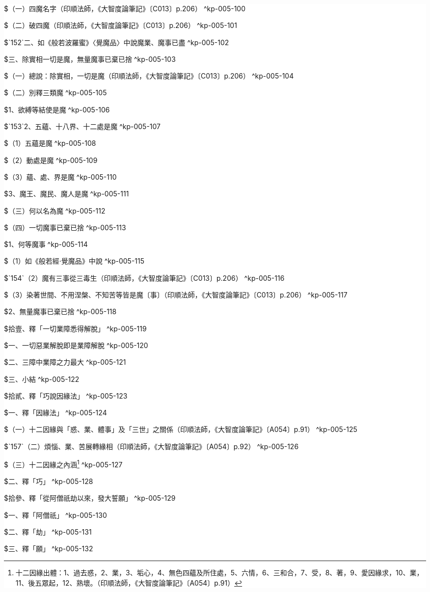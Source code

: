 $（一）四魔名字（印順法師，《大智度論筆記》〔C013〕p.206） ^kp-005-100

$（二）破四魔（印順法師，《大智度論筆記》〔C013〕p.206） ^kp-005-101

$\`152\`二、如《般若波羅蜜》〈覺魔品〉中說魔業、魔事已盡 ^kp-005-102

$三、除實相一切是魔，無量魔事已棄已捨 ^kp-005-103

$（一）總說：除實相，一切是魔（印順法師，《大智度論筆記》〔C013〕p.206） ^kp-005-104

$（二）別釋三類魔 ^kp-005-105

$1、欲縛等結使是魔 ^kp-005-106

$\`153\`2、五蘊、十八界、十二處是魔 ^kp-005-107

$（1）五蘊是魔 ^kp-005-108

$（2）動處是魔 ^kp-005-109

$（3）蘊、處、界是魔 ^kp-005-110

$3、魔王、魔民、魔人是魔 ^kp-005-111

$（三）何以名為魔 ^kp-005-112

$（四）一切魔事已棄已捨 ^kp-005-113

$1、何等魔事 ^kp-005-114

$（1）如《般若經‧覺魔品》中說 ^kp-005-115

$\`154\`（2）魔有三事從三毒生（印順法師，《大智度論筆記》〔C013〕p.206） ^kp-005-116

$（3）染著世間、不用涅槃、不知苦等皆是魔〔事〕（印順法師，《大智度論筆記》〔C013〕p.206） ^kp-005-117

$2、無量魔事已棄已捨 ^kp-005-118

$拾壹、釋「一切業障悉得解脫」 ^kp-005-119

$一、一切惡業解脫即是業障解脫 ^kp-005-120

$二、三障中業障之力最大 ^kp-005-121

$三、小結 ^kp-005-122

$拾貳、釋「巧說因緣法」 ^kp-005-123

$一、釋「因緣法」 ^kp-005-124

$（一）十二因緣與「惑、業、體事」及「三世」之關係（印順法師，《大智度論筆記》〔A054〕p.91） ^kp-005-125

$\`157\`（二）煩惱、業、苦展轉緣相（印順法師，《大智度論筆記》〔A054〕p.92） ^kp-005-126

$（三）十二因緣之內涵[^173] ^kp-005-127

$二、釋「巧」 ^kp-005-128

$拾參、釋「從阿僧祇劫以來，發大誓願」 ^kp-005-129

$一、釋「阿僧祇」 ^kp-005-130

$二、釋「劫」 ^kp-005-131

$三、釋「願」 ^kp-005-132


[^1]: 《大通方廣懺悔滅罪莊嚴成佛經》卷3（大正85，1351b12-19）。
[^2]: 《大智度論》卷41：「無等名為佛，所以者何？一切眾生、一切法無與等者，是菩提心與佛相似。所以者何？因似果故，是名無等等心，是心無事不行，不求恩惠深固決定。」（大正25，362c29-363a3）
[^3]: 比：3.類，輩。《漢書•敘傳上》："班侍中本大將軍所舉，宜寵異之，益求其比，以輔聖德。"顏師古注："比，類也。"（《漢語大詞典》（五），p.258）
[^4]: 智＝知【宋】【元】【明】【宮】。（大正25，94d，n.13）
[^5]: 參見《大方等大集經》卷29〈12 無盡意菩品〉：
[^6]: 參見Lamotte（1944, p.311,
[^7]: 參見Lamotte（1944, p.311,
[^8]: 須達那（Sudhana），即是善財。
[^9]: 由＝遊【聖】。（大正25，94d，n.17）
[^10]: 耶＝那【石】。（大正25，94d，n.18）
[^11]: 𨢘：同「醯」。（《漢語大字典》（六），p.3593）
[^12]: 菩＝薩【元】【明】。（大正25，94d，n.22）
[^13]: 他＝陀【宋】【元】【明】【宮】。（大正25，94d，n.23）
[^14]: 烏＝象【宮】。（大正25，94d，n.28）
[^15]: 《大正藏》原作「𨢘」（大正25，94c6），今依《高麗藏》作「非」（第14冊，420c9）。
[^16]: 尼＝尸【明】【宮】。（大正25，94d，n.31）
[^17]: 陀＝他【宋】【元】【明】【宮】＊。（大正25，94d，n.42）
[^18]: 曰＝越【明】。（大正25，94d，n.44）
[^19]: 心＋（非為二三千大千國土微塵等眾生故發心）【聖】。（大正25，95d，n.2）
[^20]: 為－【宋】【元】【明】【宮】。（大正25，95d，n.5）
[^21]: 菩薩十大願相。（印順法師，《大智度論筆記》〔C014〕p.208）
[^22]: 參見《摩訶般若波羅蜜多經》卷4〈13
[^23]: （1）舍利弗說摩訶薩義，參見《摩訶般若波羅蜜經》卷4〈14
[^24]: 三事次第：1、得陀羅尼，2、得諸三昧，行空、無相、無作，3、已得等忍。
[^25]: 陀羅尼門，釋名：能持善不失，能遮惡不生。（印順法師，《大智度論筆記》〔A048〕p.83）
[^26]: 印順法師，《大樹緊那羅王所問經偈頌講記》，《華雨集》（一），pp.106-107：
[^27]: 九智：法智、類智（比智）、世俗智、他心智、苦智、集智、滅智、道智、無生智；如再加上「盡智」則為「十智」。「十智」之意涵，參見《大智度論》卷23（大正25，232c18-234a14）。
[^28]: （丹注云除盡智）六字夾註＝（除盡智）三字夾註【宋】【元】【明】【宮】＝（除盡智）三字本文【聖】＝（丹注云除盡智也）七字夾註【石】。（大正25，95d，n.41）
[^29]: （丹注云一意識）六字夾註＝（一意識）三字夾註【宋】【元】【明】〔丹注云一意識〕－【宮】＝（一意識也）四字夾註【石】＝（意識）二字本文【聖】。（大正25，95d，n.42）
[^30]: 陀羅尼功能：持所聞法不失，持令不墮二地，持令不為魔動。（印順法師，《大智度論筆記》〔A048〕p.83）
[^31]: 陀羅尼體：念力能持。（印順法師，《大智度論筆記》〔A048〕p.83）
[^32]: 間日瘧病：即隔日瘧，每隔一天發作一次。參見智者大師《禪門章》卷1：「問：事鄣除是伏，性鄣除是斷者，有頂禪那得還生欲耶？答：譬如瘧病，雖間日不發，後日即發。間日譬伏事善，得善譬斷性，雖復得差，非是永斷，明平復瘧。世智斷性鄣，非無漏斷，雖生有頂，還墮三途，如平明復瘧也。故《大經》云：世醫所療治，雖差已復生，即此義也。」（《卍新續藏》55，660a10-15）
[^33]: 陀羅尼數類：廣說無量，略說五百，如聞持陀羅尼、分別知、入音聲、寂滅、無邊旋、隨地觀、威德、華嚴、淨音、虛空藏、海藏、分別諸法地、明諸法義陀羅尼等。（印順法師，《大智度論筆記》〔A048〕p.83）
[^34]: （1）《大正藏》及《高麗藏》原皆作「陀隣尼」（第14冊，422b13），今依前後文作「陀羅尼」。
[^35]: 另參見《大智度論》卷28（大正25，268a15-23）。
[^36]: 諸＝語【宋】【元】【明】【宮】【聖】【石】。（大正25，96d，n.14）
[^37]: 殊方：1.不同的方法、方向或旨趣。2.遠方，異域。漢班固《西都賦》："踰崑崙，越巨海，殊方異類，至於三萬里。"（《漢語大詞典》（五），p.158）
[^38]: 鞾（ㄒㄩㄝ）：同「靴」。（《漢語大字典》（七），p.4345）
[^39]: 菩薩作是念－【宋】【元】【明】【宮】【聖】。（大正25，96d，n.23）
[^40]: 德－【宋】【元】【明】【宮】。（大正25，96d，n.26）
[^41]: 音淨＝淨音【宋】【元】【明】【宮】。（大正25，96d，n.30）
[^42]: 參見《摩訶般若波羅蜜經》卷23：「菩薩摩訶薩行般若波羅蜜時，能具足無相尸羅波羅蜜而入菩薩位，入菩薩位已得無生法忍，行道種智得報得五神通，住五百陀羅尼門，得四無閡智，從一佛國至一佛國供養諸佛，成就眾生淨佛國土，雖入五道中，生死業報不能染污。」（大正8，390b24-c1）
[^43]: 另外，「聲聞法中何以無陀羅尼名，但大乘中有」，參見《大智度論》卷28（大正25，269b7-23）。
[^44]: 三三昧，三者差別：
[^45]: 參見《長阿含經》卷8（9經）《眾集經》（大正1，50b1-2）；《增壹阿含經》卷16（大正2，630a29-b17）；《阿毘達磨大毘婆沙論》卷104（大正27，538a19-541c16）；《大智度論》卷20（大正25，206a8-208a2）。
[^46]: 五塵：色、聲、香、味、觸。
[^47]: 參見《阿毘達磨大毘婆沙論》卷33（大正27，172a10-27）。
[^48]: 實相：所謂畢竟空。（印順法師，《大智度論筆記》〔C003〕p.184）
[^49]: 恐怖：見有見無。（印順法師，《大智度論筆記》〔C012〕p.204）
[^50]: 參見《中論》卷3〈18
[^51]: 有關十八空，參見《大智度論》卷31（大正25，285b1-296b3）。
[^52]: 〔丹注云五道生有本有死有中有業〕十四字－【宮】【聖】〔丹注云〕－【宋】【元】【明】【石】。（大正25，96d，n.43）
[^53]: 三三昧之殊勝：能得涅槃門，令心平等不動，唯此是實三昧。（印順法師，《大智度論筆記》〔A049〕p.84）
[^54]: 三三昧與餘定之比較：餘或愛多、慢多、見多，此實。（印順法師，《大智度論筆記》〔A049〕p.84）
[^55]: 空＝定【宋】【元】【明】【宮】【聖】。（大正25，96d，n.44）
[^56]: （印順法師，《大智度論筆記》〔A023〕p.43）
[^57]: 非禪－【宮】【聖】。（大正25，97d，n.2）
[^58]: 四空定－【宋】【元】【明】【宮】。（大正25，97d，n.3）
[^59]: 四辯：即四無礙解，或四無礙智──1、義無礙智，2、法無礙智，3、辭無礙智，4、樂說無礙智（辯無礙解）。參見《大智度論》卷25（大正25，246a22-247b2）。
[^60]: 《大智度論》卷21：「八背捨者，內有色外亦觀色是初背捨，內無色外觀色是第二背捨，淨背捨身作證第三背捨，四無色定及滅受想定是五，合為八背捨。背是淨潔五欲，離是著心，故名背捨。」（大正25，215a7-11）詳見《大智度論》卷21（大正25，215a11-216a3）。
[^61]: 八勝處：1、內有色想觀外色少勝處，2、內有色想觀外色多勝處，3、內無色想觀外色少勝處，4、內無色想觀外色多勝處，5、青勝處，6、黃勝處，7、赤勝處，8、白勝處。
[^62]: 九次第定：次第出入四禪、四無色乃至滅受想定（滅盡定）。
[^63]: 十一切處：即十遍處，觀地、水、火、風、青、黃、赤、白、空、識之十法，使其一一周遍於一切處也。
[^64]: 三昧之數類：或言二十三，或言六十五，或言五百。大乘廣則無量，略則百八。（印順法師，《大智度論筆記》〔A049〕p.85）
[^65]: 《大智度論》卷17：「禪定相略說有二十三種：八味、八淨、七無漏。」（大正25，187a26-27）
[^66]: 《阿毘達磨大毘婆沙論》卷169：「此二十三若廣建立成六十五等至：謂前二十三加四無量、四無礙解、八解脫、八勝處、十遍處、六通、無諍、願智所依。」（大正27，852c5-7）
[^67]: 嚬呻＝頻申【宋】【元】【宮】【聖】。（大正25，97d，n.8）
[^68]: 莊嚴＝疾【宋】【元】【明】【宮】。（大正25，97d，n.10）
[^69]: 參見《摩訶般若波羅蜜經》卷5〈18
[^70]: 觀空名得三昧。得實相三昧：行三三昧。（印順法師，《大智度論筆記》〔A049〕p.85）
[^71]: 《大通方廣懺悔滅罪莊嚴成佛經》卷3（大正85，1351b20-c6）。
[^72]: 二忍 ┬ 等　忍 ── 眾生中等忍 ┬--- 因
[^73]: 生等＝等心等念眾生，眾生空相一等無異。
[^74]: 相－【宋】【元】【明】【宮】。（大正25，97d，n.26）
[^75]: 答難：等觀眾生不墮顛倒難。（印順法師，《大智度論筆記》〔C010〕p.201）
[^76]: 生忍＝心等無礙直入不退。（印順法師，《大智度論筆記》〔C012〕p.204）
[^77]: 法等＝諸法入不二門、入實相門。（印順法師，《大智度論筆記》〔C012〕p.204）
[^78]: 參見《維摩詰所說經》卷2〈9
[^79]: 深法忍：實相法中深入不轉無礙。（印順法師，《大智度論筆記》〔A050〕p.86）
[^80]: 印順法師，《大智度論》（標點本）（一），p.194校勘：「此二行偈舊刻分開為四句。」
[^81]: 無生忍：得解脫，捨相待，滅戲論，斷言語，心通無礙，不動不退。
[^82]: （丹注云於邪見得離故言解脫也）十三字夾註＝（於邪見得離故言解脫）九字夾註【宋】【元】【明】【石】＝（於邪見得離故言解脫）九字本文【聖】〔丹注云於邪見得離故言解脫也〕十三字－【宮】。（大正25，97d，n.31）
[^83]: （空非...是）十五字＝（非空非不空非空不取故言非如是）十四字【聖】。（大正25，97d，n.32）
[^84]: 〔丹注云於空不取故言非也〕十一字－【宮】〔丹注云〕－【宋】【元】【明】【石】。（大正25，97d，n.33）
[^85]: 無生法忍：助佛道初門。（印順法師，《大智度論筆記》〔C010〕p.200）
[^86]: 參見《大智度論》卷5（大正25，95c1-96b29）。
[^87]: 《摩訶般若波羅蜜經》卷1〈1 序品〉（大正8，217a15）。
[^88]: 大－【宋】【元】【明】【宮】。（大正25，97d，n.35）
[^89]: （丹注云得佛得道時所得也）十一字＝（得佛道時所得）六字【聖】＝（得佛得道時所得也）【石】〔丹注云得佛得道時所得也〕十一字－【宮】。（大正25，97d，n.36）
[^90]: 共凡夫陀羅尼：聞持、分別眾生、歸命不捨救護陀羅尼。（印順法師，《大智度論筆記》〔A048〕p.83）〔「不捨救護」，《大正藏》作「救護不捨」〕
[^91]: 參見Lamotte（1944, p.329,
[^92]: ┌ 身能飛行，如鳥無礙
[^93]: 參見Lamotte（1944, p.329,
[^94]: 三乘聖果不同：佛有聖如意通；餘無。（印順法師，《大智度論筆記》〔C008〕p.196）
[^95]: 從四如意足生，次第生，非一時（緣色故）。（印順法師，《大智度論筆記》〔A051〕p.86）
[^96]: 覆＝麁【宋】【元】【明】【宮】。（大正25，98d，n.5）
[^97]: 有關天眼通，參見《阿毘達磨大毘婆沙論》卷149-150（大正27，763b29-767b5）；《阿毘達磨俱舍論》卷27〈7
[^98]: 見＝是【宋】【元】【明】【宮】【聖】【石】。（大正25，98d，n.6）
[^99]: 二種菩薩：得法身、未得法身。
[^100]: 參見《大智度論》卷7（大正25，112b16-c2）。
[^101]: 參見Lamotte（1944, p.331,
[^102]: 三乘聖果不同：天眼小羅漢一二，大羅漢辟支二三。（印順法師，《大智度論筆記》〔C008〕p.196）
[^103]: 識宿命通：所識境相，大小差別。（印順法師，《大智度論筆記》〔A051〕p.86）
[^104]: 參見Lamotte（1944, p.332, n.2）：《阿毘達磨俱舍論》卷27〈7
[^105]: 三乘聖果不同：宿命，二乘極知八萬，菩薩佛無量。（印順法師，《大智度論筆記》〔C008〕p.196）
[^106]: 知他心通：所知境，能得因。他心智之前相。（印順法師，《大智度論筆記》〔A051〕p.86）
[^107]: 另參見《大智度論》卷28〈1 序品〉（大正25，265b17-266b11）。
[^108]: 《阿毘達磨俱舍論》卷27〈7
[^109]: 綺語之報：雖實而人不信。（印順法師，《大智度論筆記》〔A052〕p.89）
[^110]: 四向：1.向著四面，四出。2.四周，四方。（《漢語大詞典》（三），p.577）
[^111]: 參見Lamotte（1944, p.334,
[^112]: 《大莊嚴論經》卷7：
[^113]: 貪利養如毛繩縛。（印順法師，《大智度論筆記》〔H001〕p.386）
[^114]: 七寶，《增壹阿含經》卷26：「所謂七寶者，金、銀、水精、琉璃、馬瑙、赤珠、車磲。」（大正2，695b14-15）《佛本行集經》卷1：「七寶莊嚴，所謂金、銀、頗梨、琉璃、赤真珠等、車磲、馬瑙而以挍飾。」（大正3，656c2-4）
[^115]: 參見《大莊嚴論經》卷7（41經）（大正4，292c12-293a21）。
[^116]: 訥口：謂不善於說話。《史記‧李將軍列傳》："廣訥口少言，與人居則畫地為軍陳，射闊狹以飲。"（《漢語大詞典》（十一），p.67）
[^117]: （1）
[^118]: 參見《長阿含經》卷10〈9
[^119]: 小＝少【宋】【元】【明】【宮】。（大正25，99d，n.9）
[^120]: 參見《長阿含經》卷14（21經）《梵動經》（大正1，88b12-94a14）；《梵網六十二見經》（大正1，266a）。
[^121]: 參見《小品般若波羅蜜經》卷7（大正8，566a11-19）；《摩訶般若波羅蜜經》卷17（大正8，344a3-22）；《大般若波羅蜜多經》卷450（大正7，269a5-c2）；《大般若波羅蜜多經》卷515（大正7，635a12-c3）；《佛說佛母出生三法藏般若波羅蜜多經》卷17（大正8，644a24-b8）。
[^122]: 想＝相【聖】＊。（大正25，99d，n.11）
[^123]: 慧眼：見諸法實相。（印順法師，《大智度論筆記》〔A053〕p.89）
[^124]: 心如水精 ┬ 隨物著中而受 --- 凡心想智力，見諸法異
[^125]: 實相：非空非不空，不有非不有。（印順法師，《大智度論筆記》〔C003〕p.185）
[^126]: 如來四無所畏：一、一切智無畏，二、漏盡無畏，三、說障道無畏，四、盡苦道無畏。參見《佛說大乘菩薩藏正法經》卷13〈4
[^127]: 菩薩說法四無所畏：1、於法不忘失，2、隨機應量失〔案：疑為「隨機應量說」之筆誤〕，3、非他所能難，4、巧答斷他疑。（印順法師，《大智度論筆記》〔A023〕p.44）
[^128]: 有關四魔，參見《大智度論》卷56（大正25，458c3-15），卷63（大正25，503c25-504a2），卷68〈46
[^129]: 參見《摩訶般若波羅蜜經》卷13〈46
[^130]: 〔法〕－【宋】【元】【明】【宮】【石】。（大正25，99d，n.25）
[^131]: 十種魔軍。（印順法師，《大智度論筆記》〔C013〕p.206）
[^132]: 坏（ㄆㄧ）：沒有燒過的磚瓦陶器。《說文‧土部》：「坏，瓦未燒。」（《漢語大字典》（一），p.421）
[^133]: 憂＝愛【元】【明】。（大正25，99d，n.35）
[^134]: 部黨：朋黨，徒黨。（《漢語大詞典》（十），p.654）
[^135]: （1）參見Lamotte（1944, p.341,
[^136]: 《華嚴經》中亦提及菩薩摩訶薩有十種魔業及十種捨離魔業，參見《大方廣佛華嚴經》卷42（大正9，663a13-b18）。
[^137]: 《雜阿含經》卷6（120經）（大正2，39b25-c14），《雜阿含經》卷6（124、125經）（大正2，40b19-c28）。
[^138]: 動是魔縛，不動法印。（印順法師，《大智度論筆記》〔C013〕p.206）
[^139]: 永明延壽《宗鏡錄》卷25：「若遇順境而起軟賊，即是華箭射體；若遇逆緣而起強賊，即是毒箭入心。」（大正48，556a6-8）
[^140]: （丹本注云五欲箭也）八字夾註＝（五情箭）三字本文【聖】＝（五欲箭）三字夾註【石】〔丹本注云五欲箭也〕八字－【宋】【元】【明】【宮】。（大正25，99d，n.45）；另參見慧琳撰，《一切經音義》卷10「慾箭」條：「慾心與境相應，如箭之中也。」（大正54，369b10）因為五欲之法能害人，所以稱之為「箭」。
[^141]: 參見釋厚觀、郭忠生合編，〈《大智度論》之本文相互索引〉，《正觀》（6），p.299，注解第170：《大智度論》引稱為〈魔品〉、〈覺魔品〉的地方，不在少數，如：《大智度論》卷1：「欲說魔幻、魔偽、魔事故。」（大正25，59b7）《大智度論》卷5：「般若波羅蜜〈覺魔品〉中，佛自說魔事、魔業。」（大正25，99b17-18）《大智度論》卷5：「何等是魔事？如〈覺魔品〉中說。」（大正25，99c23）《大智度論》卷49：「不捨頭陀功德者，如後〈覺魔品〉中說。」（大正25，415b6-7）《大智度論》卷56：「如是等，魔隨前人意所趣向，因而壞之，是名得便。如〈魔品〉中廣說。」（大正25，458c14-15）《大智度論》卷77：「惡魔是菩薩怨賊，常求菩薩便，如〈魔品〉中。以菩薩深行般若波羅蜜故，魔大作方便，壞菩薩心。」（大正25，604a27-29）《大智度論》卷83：「菩薩旃陀羅者，如〈魔品〉中說。」（大正25，636b1）等。
[^142]: 怨讎：仇敵。（《漢語大詞典》（七），p.453）
[^143]: （1）又＝有【石】。（大正25，100d，n.3）
[^144]: 三障。列名，業障最大，業力不失。業能久住，緣和合時與果報。業隨逐人，無一時捨。（印順法師，《大智度論筆記》〔C013〕p.207）
[^145]: （合）＋時【宋】【元】【明】。
[^146]: 有關業障的討論，參見《阿毘達磨大毘婆沙論》卷116（大正27，601c7-607a9），《阿毘達磨俱舍論》卷18〈4分別業品〉（大正29，93a18-94c11）。
[^147]: 使＝業【宋】【元】【明】【宮】【聖】。（大正25，100d，n.15）
[^148]: 逐（ㄓㄨˊ）：1.追趕，追逐。5.隨，跟隨。（《漢語大詞典》（十），p.887）
[^149]: 責＝債【宋】【元】【明】【宮】。（大正25，100d，n.20）
[^150]: 不置：2.不捨，不止。三國魏嵇康《與山巨源絕交書》："足下若嬲之不置，不過欲為官得人，以益時用耳。"（《漢語大詞典》（一），p.459）
[^151]: 參見Lamotte（1944, p.347,
[^152]: 免＝勉【聖】。（大正25，100d，n.22）
[^153]: 珂＝阿【聖】。（大正25，100d，n.23）
[^154]: 參見Lamotte（1944, p.348,
[^155]: 羅剎＝羅剌【宋】【明】【宮】，＝羅刺【元】，＝刺遂【聖】【石】。（大正25，100d，n.24）
[^156]: 參見《十誦律》卷36：「非空非海中，非入山石間，非天上地中，可遮業報處。非空非海中，非入山石間，非天上地中，得免宿惡殃。」（大正23，260b5-8）
[^157]: 印順法師，《中觀論頌講記》，p.288：「不失法如券，業如負財物。正量部的業果聯繫者，就是不失法。經中佛也曾說過：業未感果之前，縱經百千億劫，也是不失的。」
[^158]: 星流：如流星飛逝，形容迅速。《文選‧張衡〈東京賦〉》："煌火馳而星流，逐赤疫於四裔。"李善注："星流，言疾也。"（《漢語大詞典》（五），p.675）
[^159]: 趣（ㄑㄩ）：1.趨向，歸向。《詩‧大雅‧棫樸》："濟濟辟王，左右趣之。"毛傳："趣，趨也。"（《漢語大詞典》（九），p.1142）
[^160]: 法－【宋】【元】【明】【宮】【聖】。（大正25，100d，n.32）
[^161]: 有關「十二因緣」，參見《阿毘達磨大毘婆沙論》卷23-25（大正27，116b28-131b24），《阿毘達磨俱舍論》卷9-10〈3
[^162]: 餘七分：識、名色、六入、觸、受、生、老死。
[^163]: 初二：無明、行。
[^164]: 後二：生、老死。
[^165]: 中八：識、名色、六入、觸、受、愛、取、有。
[^166]: 煩惱業因緣：如「無明」（過去世的煩惱），是「行」（過去世的業）之因緣。
[^167]: 業苦因緣：如「行」（過去世的業因），是「識」（現在世苦）的因緣。
[^168]: 苦苦因緣：如「識」（現在世的苦）是「名色」（現在世苦）的因緣，乃至「觸」是「受」的因緣亦如是。
[^169]: 苦煩惱因緣：如「受」（現在世的苦）是「愛」（現在世的煩惱）之因緣。
[^170]: 煩惱業因緣：如「取」（現在世的惑）是「有」（現在世的業）之因緣。
[^171]: 業苦因緣：如「有」（現在世的業因），是「生」（未來世苦）的因緣。
[^172]: 苦苦因緣：如「生」（未來世的苦）是「老死」（未來世苦）的因緣。
[^173]: 十二因緣出體：1、過去惑，2、業，3、垢心，4、無色四蘊及所住處，5、六情，6、三和合，7、受，8、著，9、愛因緣求，10、業，11、後五眾起，12、熟壞。（印順法師，《大智度論筆記》〔A054〕p.91）
[^174]: 是所住＝四陰住所【聖】。（大正25，100d，n.36）
[^175]: 緣－【宋】【元】【明】【宮】【聖】。（大正25，100d，n.38）
[^176]: 還滅：觀諸法實相清淨。（印順法師，《大智度論筆記》〔A054〕p.91）
[^177]: 彼＝說【宋】【元】【明】【宮】【聖】【石】。（大正25，100d，n.41）
[^178]: 參見《摩訶般若波羅蜜經》卷20〈67
[^179]: 參見《大智度論》卷4（大正25，86c18-87a4）。
[^180]: 千＝十【宋】＊【元】＊【明】＊。（大正25，100d，n.45）
[^181]: 軟＝濡【聖】【石】＊。（大正25，100d，n.46）
[^182]: 參見Lamotte（1944, p.352,
[^183]: 概（ㄍㄞˋ）：3.刮平，修平，不使過量。《荀子‧宥坐》："夫水......盈不求概，似正。"楊倞注："言水盈滿則不待概而自平。"（《漢語大詞典》（四），p.1196）
[^184]: 去－【宋】【元】【明】【宮】。（大正25，100d，n.47）
[^185]: 劫：石喻、芥城喻。（印順法師，《大智度論筆記》〔H001〕p.386）
[^186]: 願：度一切生、斷諸結使、成無上覺。（印順法師，《大智度論筆記》〔C014〕p.208）
[^187]: 喜＋（大捨）【宋】【元】【明】【宮】。（大正25，100d，n.50）
[^188]: 四種邪語：妄語、兩舌、惡口、綺語。
[^189]: 四邪口業：妄語、兩舌、惡口、綺語。
[^190]: 譬如馬有轡＝如馬四種轡【聖】＝譬馬四種轡【石】。（大正25，101d，n.1）
[^191]: 竄伏：逃匿，隱藏。（《漢語大詞典》（八），p.483）
[^192]: 毘那婆那王經：「菩薩得四無畏」。（印順法師，《大智度論筆記》〔H015〕p.405）
[^193]: 參見《大智度論》卷5〈1 序品〉（大正25，99a25-b10）。
[^194]: 與「無數億劫說法巧出」對應之文句，各譯本翻譯如下：
[^195]: 心＝者【宋】【元】【明】【宮】【聖】【石】。（大正25，101d，n.13）
[^196]: 逆順－【宋】【元】【明】【宮】。（大正25，101d，n.14）
[^197]: 義＝相【宋】【元】【明】【宮】。（大正25，101d，n.19）
[^198]: 慧＝聞【宋】【元】【明】【宮】【聖】。（大正25，101d，n.20）
[^199]: 明＝智【宋】【元】【明】【宮】【聖】。（大正25，101d，n.21）
[^200]: 出：10.高出，超出。（《漢語大詞典》（二），p.472）
[^201]: 大膽：1.不畏怯，有勇氣。宋蘇軾《木山》詩："阿咸大膽忽持去，河伯好事不汝尤。"（《漢語大詞典》（二），p.1397）
[^202]: 欣豫＝歡喜【聖】【石】。（大正25，101d，n.22）
[^203]: 天＝大【聖】【石】。（大正25，101d，n.23）